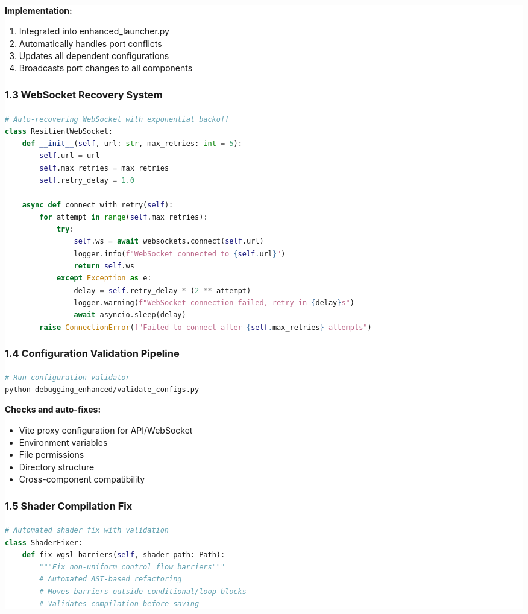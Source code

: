 **Implementation:**
1. Integrated into enhanced_launcher.py
2. Automatically handles port conflicts
3. Updates all dependent configurations
4. Broadcasts port changes to all components

### 1.3 WebSocket Recovery System
```python
# Auto-recovering WebSocket with exponential backoff
class ResilientWebSocket:
    def __init__(self, url: str, max_retries: int = 5):
        self.url = url
        self.max_retries = max_retries
        self.retry_delay = 1.0
        
    async def connect_with_retry(self):
        for attempt in range(self.max_retries):
            try:
                self.ws = await websockets.connect(self.url)
                logger.info(f"WebSocket connected to {self.url}")
                return self.ws
            except Exception as e:
                delay = self.retry_delay * (2 ** attempt)
                logger.warning(f"WebSocket connection failed, retry in {delay}s")
                await asyncio.sleep(delay)
        raise ConnectionError(f"Failed to connect after {self.max_retries} attempts")
```

### 1.4 Configuration Validation Pipeline
```bash
# Run configuration validator
python debugging_enhanced/validate_configs.py
```

**Checks and auto-fixes:**
- Vite proxy configuration for API/WebSocket
- Environment variables
- File permissions
- Directory structure
- Cross-component compatibility

### 1.5 Shader Compilation Fix
```python
# Automated shader fix with validation
class ShaderFixer:
    def fix_wgsl_barriers(self, shader_path: Path):
        """Fix non-uniform control flow barriers"""
        # Automated AST-based refactoring
        # Moves barriers outside conditional/loop blocks
        # Validates compilation before saving
```
